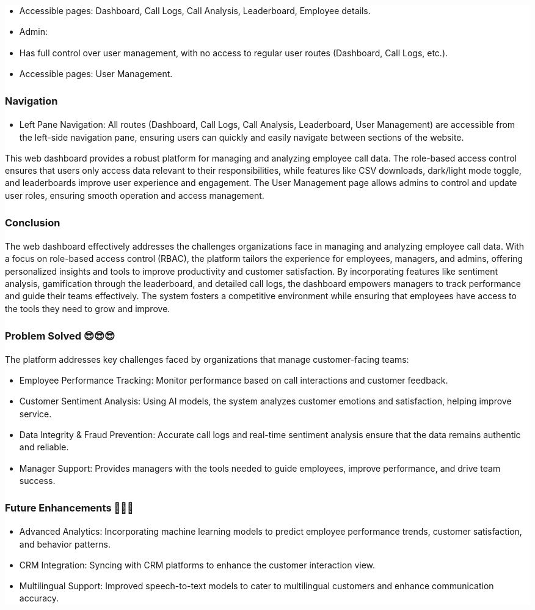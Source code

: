 -   Accessible pages: Dashboard, Call Logs, Call Analysis, Leaderboard, Employee details.

-   Admin:

-   Has full control over user management, with no access to regular user routes (Dashboard, Call Logs, etc.).

-   Accessible pages: User Management.

### Navigation

-   Left Pane Navigation: All routes (Dashboard, Call Logs, Call Analysis, Leaderboard, User Management) are accessible from the left-side navigation pane, ensuring users can quickly and easily navigate between sections of the website.

This web dashboard provides a robust platform for managing and analyzing employee call data. The role-based access control ensures that users only access data relevant to their responsibilities, while features like CSV downloads, dark/light mode toggle, and leaderboards improve user experience and engagement. The User Management page allows admins to control and update user roles, ensuring smooth operation and access management.

### Conclusion 

The web dashboard effectively addresses the challenges organizations face in managing and analyzing employee call data. With a focus on role-based access control (RBAC), the platform tailors the experience for employees, managers, and admins, offering personalized insights and tools to improve productivity and customer satisfaction. By incorporating features like sentiment analysis, gamification through the leaderboard, and detailed call logs, the dashboard empowers managers to track performance and guide their teams effectively. The system fosters a competitive environment while ensuring that employees have access to the tools they need to grow and improve.

### Problem Solved 😎😎😎

The platform addresses key challenges faced by organizations that manage customer-facing teams:

-   Employee Performance Tracking: Monitor performance based on call interactions and customer feedback.

-   Customer Sentiment Analysis: Using AI models, the system analyzes customer emotions and satisfaction, helping improve service.

-   Data Integrity & Fraud Prevention: Accurate call logs and real-time sentiment analysis ensure that the data remains authentic and reliable.

-   Manager Support: Provides managers with the tools needed to guide employees, improve performance, and drive team success.

### Future Enhancements 🚀🚀🚀

-   Advanced Analytics: Incorporating machine learning models to predict employee performance trends, customer satisfaction, and behavior patterns.

-   CRM Integration: Syncing with CRM platforms to enhance the customer interaction view.

-   Multilingual Support: Improved speech-to-text models to cater to multilingual customers and enhance communication accuracy.
